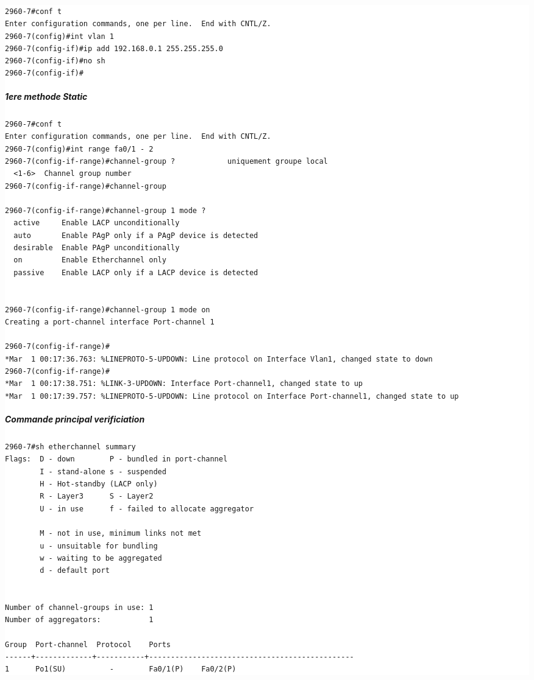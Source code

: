 
    2960-7#conf t
    Enter configuration commands, one per line.  End with CNTL/Z.
    2960-7(config)#int vlan 1
    2960-7(config-if)#ip add 192.168.0.1 255.255.255.0
    2960-7(config-if)#no sh
    2960-7(config-if)#

##### ***1ere methode*** Static

    2960-7#conf t
    Enter configuration commands, one per line.  End with CNTL/Z.
    2960-7(config)#int range fa0/1 - 2
    2960-7(config-if-range)#channel-group ?            uniquement groupe local
      <1-6>  Channel group number
    2960-7(config-if-range)#channel-group 

    2960-7(config-if-range)#channel-group 1 mode ?
      active     Enable LACP unconditionally
      auto       Enable PAgP only if a PAgP device is detected
      desirable  Enable PAgP unconditionally
      on         Enable Etherchannel only
      passive    Enable LACP only if a LACP device is detected


    2960-7(config-if-range)#channel-group 1 mode on
    Creating a port-channel interface Port-channel 1

    2960-7(config-if-range)#
    *Mar  1 00:17:36.763: %LINEPROTO-5-UPDOWN: Line protocol on Interface Vlan1, changed state to down
    2960-7(config-if-range)#
    *Mar  1 00:17:38.751: %LINK-3-UPDOWN: Interface Port-channel1, changed state to up
    *Mar  1 00:17:39.757: %LINEPROTO-5-UPDOWN: Line protocol on Interface Port-channel1, changed state to up

##### ***Commande principal verificiation***

    2960-7#sh etherchannel summary
    Flags:  D - down        P - bundled in port-channel
            I - stand-alone s - suspended
            H - Hot-standby (LACP only)
            R - Layer3      S - Layer2
            U - in use      f - failed to allocate aggregator

            M - not in use, minimum links not met
            u - unsuitable for bundling
            w - waiting to be aggregated
            d - default port


    Number of channel-groups in use: 1
    Number of aggregators:           1

    Group  Port-channel  Protocol    Ports
    ------+-------------+-----------+-----------------------------------------------
    1      Po1(SU)          -        Fa0/1(P)    Fa0/2(P)
    